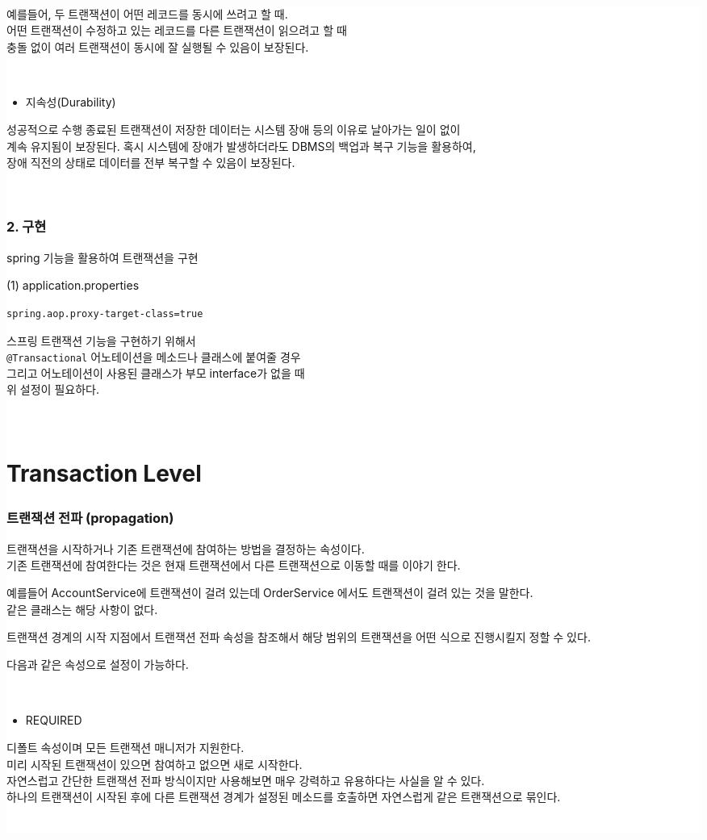 예를들어, 두 트랜잭션이 어떤 레코드를 동시에 쓰려고 할 때.   
어떤 트랜잭션이 수정하고 있는 레코드를 다른 트랜잭션이 읽으려고 할 때   
충돌 없이 여러 트랜잭션이 동시에 잘 실행될 수 있음이 보장된다.   


<br/>    


- 지속성(Durability)      

성공적으로 수행 종료된 트랜잭션이 저장한 데이터는 시스템 장애 등의 이유로 날아가는 일이 없이   
계속 유지됨이 보장된다. 혹시 시스템에 장애가 발생하더라도 DBMS의 백업과 복구 기능을 활용하여,   
장애 직전의 상태로 데이터를 전부 복구할 수 있음이 보장된다.   

<br/>    


### 2. 구현   

spring 기능을 활용하여 트랜잭션을 구현     

(1) application.properties   

 ```properties       
spring.aop.proxy-target-class=true        
```       

스프링 트랜잭션 기능을 구현하기 위해서   
`@Transactional` 어노테이션을 메소드나 클래스에 붙여줄 경우   
그리고 어노테이션이 사용된 클래스가 부모 interface가 없을 때   
위 설정이 필요하다.       


<br/>    

 
# Transaction Level   

### 트랜잭션 전파 (propagation)    

트랜잭션을 시작하거나 기존 트랜잭션에 참여하는 방법을 결정하는 속성이다.     
기존 트랜잭션에 참여한다는 것은 현재 트랜잭션에서 다른 트랜잭션으로 이동할 때를 이야기 한다.   

예를들어 AccountService에 트랜잭션이 걸려 있는데 OrderService 에서도 트랜잭션이 걸려 있는 것을 말한다.   
같은 클래스는 해당 사항이 없다.    

트랜잭션 경계의 시작 지점에서 트랜잭션 전파 속성을 참조해서 해당 범위의 트랜잭션을 어떤 식으로 진행시킬지 정할 수 있다.  

다음과 같은 속성으로 설정이 가능하다.   

<br/>    

- REQUIRED   

디폴트 속성이며 모든 트랜잭션 매니저가 지원한다.      
미리 시작된 트랜잭션이 있으면 참여하고 없으면 새로 시작한다.   
자연스럽고 간단한 트랜잭션 전파 방식이지만 사용해보면 매우 강력하고 유용하다는 사실을 알 수 있다.   
하나의 트랜잭션이 시작된 후에 다른 트랜잭션 경계가 설정된 메소드를 호출하면 자연스럽게 같은 트랜잭션으로 묶인다.    

<br/>    
